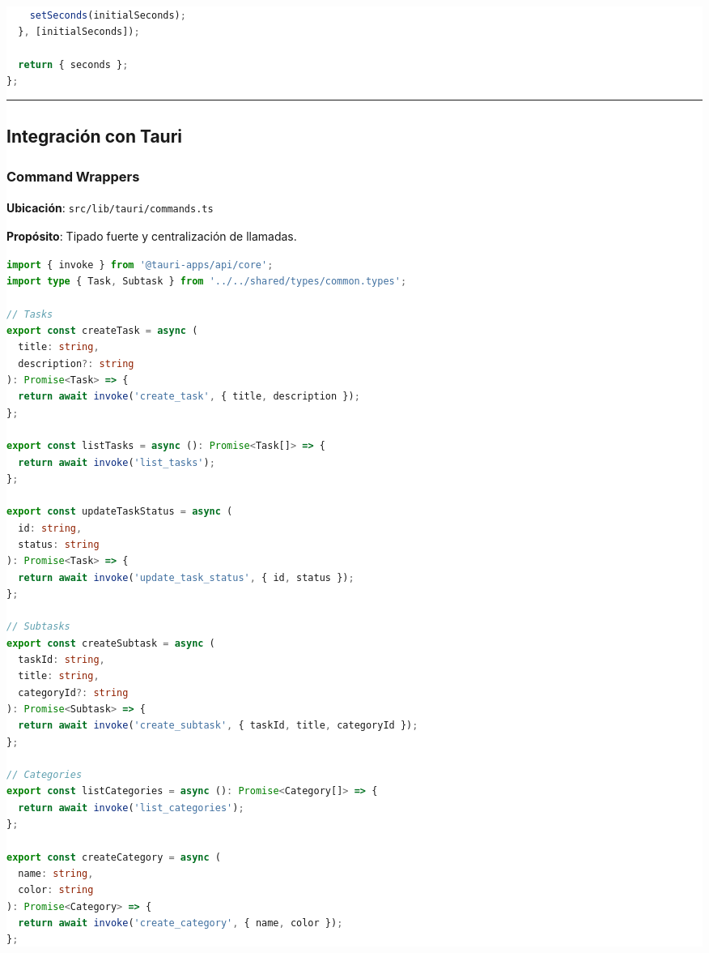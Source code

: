 ```typescript
    setSeconds(initialSeconds);
  }, [initialSeconds]);

  return { seconds };
};
```

---

## Integración con Tauri

### Command Wrappers

**Ubicación**: `src/lib/tauri/commands.ts`

**Propósito**: Tipado fuerte y centralización de llamadas.

```typescript
import { invoke } from '@tauri-apps/api/core';
import type { Task, Subtask } from '../../shared/types/common.types';

// Tasks
export const createTask = async (
  title: string,
  description?: string
): Promise<Task> => {
  return await invoke('create_task', { title, description });
};

export const listTasks = async (): Promise<Task[]> => {
  return await invoke('list_tasks');
};

export const updateTaskStatus = async (
  id: string,
  status: string
): Promise<Task> => {
  return await invoke('update_task_status', { id, status });
};

// Subtasks
export const createSubtask = async (
  taskId: string,
  title: string,
  categoryId?: string
): Promise<Subtask> => {
  return await invoke('create_subtask', { taskId, title, categoryId });
};

// Categories
export const listCategories = async (): Promise<Category[]> => {
  return await invoke('list_categories');
};

export const createCategory = async (
  name: string,
  color: string
): Promise<Category> => {
  return await invoke('create_category', { name, color });
};
```

